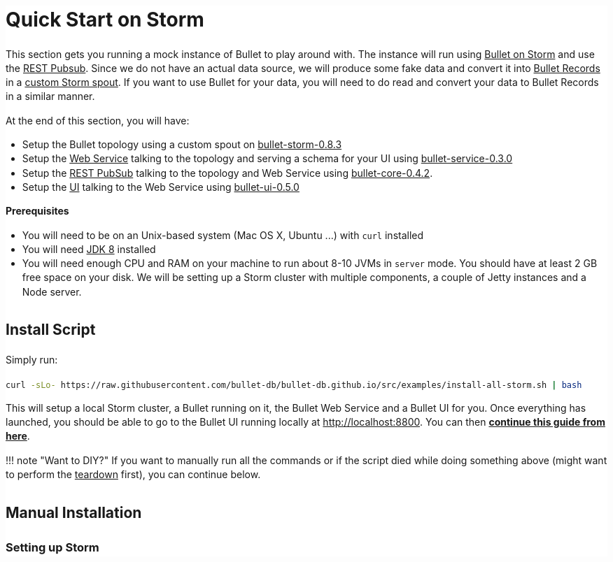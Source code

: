 # Quick Start on Storm

This section gets you running a mock instance of Bullet to play around with. The instance will run using [Bullet on Storm](../backend/storm-setup.md) and use the [REST Pubsub](../pubsub/rest.md). Since we do not have an actual data source, we will produce some fake data and convert it into [Bullet Records](../backend/ingestion.md) in a [custom Storm spout](https://github.com/bullet-db/bullet-db.github.io/blob/master/examples/storm/src/main/java/com/yahoo/bullet/storm/examples/RandomSpout.java). If you want to use Bullet for your data, you will need to do read and convert your data to Bullet Records in a similar manner.

At the end of this section, you will have:

  * Setup the Bullet topology using a custom spout on [bullet-storm-0.8.3](https://github.com/bullet-db/bullet-storm/releases/tag/bullet-storm-0.8.3)
  * Setup the [Web Service](../ws/setup.md) talking to the topology and serving a schema for your UI using [bullet-service-0.3.0](https://github.com/bullet-db/bullet-service/releases/tag/bullet-service-0.3.0)
  * Setup the [REST PubSub](../pubsub/rest.md) talking to the topology and Web Service using [bullet-core-0.4.2](https://github.com/bullet-db/bullet-core/releases/tag/bullet-core-0.4.2).
  * Setup the [UI](../ui/setup.md) talking to the Web Service using [bullet-ui-0.5.0](https://github.com/bullet-db/bullet-ui/releases/tag/v0.5.0)

**Prerequisites**

  * You will need to be on an Unix-based system (Mac OS X, Ubuntu ...) with ```curl``` installed
  * You will need [JDK 8](http://www.oracle.com/technetwork/java/javase/downloads/index.html) installed
  * You will need enough CPU and RAM on your machine to run about 8-10 JVMs in ```server``` mode. You should have at least 2 GB free space on your disk. We will be setting up a Storm cluster with multiple components, a couple of Jetty instances and a Node server.

## Install Script

Simply run:

```bash
curl -sLo- https://raw.githubusercontent.com/bullet-db/bullet-db.github.io/src/examples/install-all-storm.sh | bash
```

This will setup a local Storm cluster, a Bullet running on it, the Bullet Web Service and a Bullet UI for you. Once everything has launched, you should be able to go to the Bullet UI running locally at [http://localhost:8800](http://localhost:8800). You can then [**continue this guide from here**](#what-did-we-do).

!!! note "Want to DIY?"
    If you want to manually run all the commands or if the script died while doing something above (might want to perform the [teardown](#teardown) first), you can continue below.


## Manual Installation

### Setting up Storm

